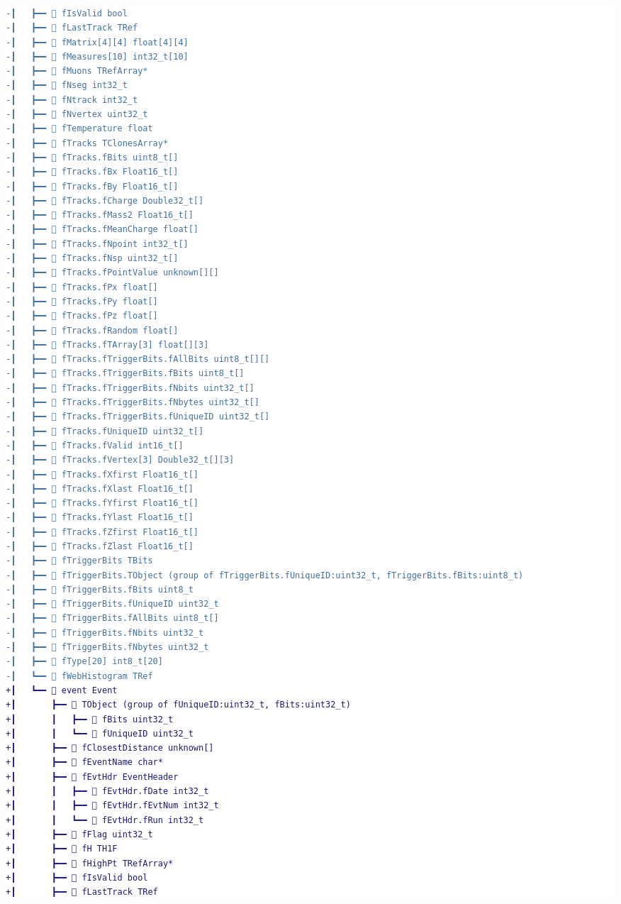 ```diff
-┃   ┣━━ 🍁 fIsValid bool
-┃   ┣━━ 🍁 fLastTrack TRef
-┃   ┣━━ 🍁 fMatrix[4][4] float[4][4]
-┃   ┣━━ 🍁 fMeasures[10] int32_t[10]
-┃   ┣━━ 🍁 fMuons TRefArray*
-┃   ┣━━ 🍁 fNseg int32_t
-┃   ┣━━ 🍁 fNtrack int32_t
-┃   ┣━━ 🍁 fNvertex uint32_t
-┃   ┣━━ 🍁 fTemperature float
-┃   ┣━━ 🍁 fTracks TClonesArray*
-┃   ┣━━ 🍃 fTracks.fBits uint8_t[]
-┃   ┣━━ 🍃 fTracks.fBx Float16_t[]
-┃   ┣━━ 🍃 fTracks.fBy Float16_t[]
-┃   ┣━━ 🍃 fTracks.fCharge Double32_t[]
-┃   ┣━━ 🍃 fTracks.fMass2 Float16_t[]
-┃   ┣━━ 🍃 fTracks.fMeanCharge float[]
-┃   ┣━━ 🍃 fTracks.fNpoint int32_t[]
-┃   ┣━━ 🍃 fTracks.fNsp uint32_t[]
-┃   ┣━━ 🍁 fTracks.fPointValue unknown[][]
-┃   ┣━━ 🍃 fTracks.fPx float[]
-┃   ┣━━ 🍃 fTracks.fPy float[]
-┃   ┣━━ 🍃 fTracks.fPz float[]
-┃   ┣━━ 🍃 fTracks.fRandom float[]
-┃   ┣━━ 🍃 fTracks.fTArray[3] float[][3]
-┃   ┣━━ 🍁 fTracks.fTriggerBits.fAllBits uint8_t[][]
-┃   ┣━━ 🍃 fTracks.fTriggerBits.fBits uint8_t[]
-┃   ┣━━ 🍃 fTracks.fTriggerBits.fNbits uint32_t[]
-┃   ┣━━ 🍃 fTracks.fTriggerBits.fNbytes uint32_t[]
-┃   ┣━━ 🍃 fTracks.fTriggerBits.fUniqueID uint32_t[]
-┃   ┣━━ 🍃 fTracks.fUniqueID uint32_t[]
-┃   ┣━━ 🍃 fTracks.fValid int16_t[]
-┃   ┣━━ 🍃 fTracks.fVertex[3] Double32_t[][3]
-┃   ┣━━ 🍃 fTracks.fXfirst Float16_t[]
-┃   ┣━━ 🍃 fTracks.fXlast Float16_t[]
-┃   ┣━━ 🍃 fTracks.fYfirst Float16_t[]
-┃   ┣━━ 🍃 fTracks.fYlast Float16_t[]
-┃   ┣━━ 🍃 fTracks.fZfirst Float16_t[]
-┃   ┣━━ 🍃 fTracks.fZlast Float16_t[]
-┃   ┣━━ 🍁 fTriggerBits TBits
-┃   ┣━━ 🍁 fTriggerBits.TObject (group of fTriggerBits.fUniqueID:uint32_t, fTriggerBits.fBits:uint8_t)
-┃   ┣━━ 🍁 fTriggerBits.fBits uint8_t
-┃   ┣━━ 🍁 fTriggerBits.fUniqueID uint32_t
-┃   ┣━━ 🍃 fTriggerBits.fAllBits uint8_t[]
-┃   ┣━━ 🍁 fTriggerBits.fNbits uint32_t
-┃   ┣━━ 🍁 fTriggerBits.fNbytes uint32_t
-┃   ┣━━ 🍁 fType[20] int8_t[20]
-┃   ┗━━ 🍁 fWebHistogram TRef
+┃   ┗━━ 🌿 event Event
+┃       ┣━━ 🌿 TObject (group of fUniqueID:uint32_t, fBits:uint32_t)
+┃       ┃   ┣━━ 🍁 fBits uint32_t
+┃       ┃   ┗━━ 🍁 fUniqueID uint32_t
+┃       ┣━━ 🍁 fClosestDistance unknown[]
+┃       ┣━━ 🍁 fEventName char*
+┃       ┣━━ 🌿 fEvtHdr EventHeader
+┃       ┃   ┣━━ 🍁 fEvtHdr.fDate int32_t
+┃       ┃   ┣━━ 🍁 fEvtHdr.fEvtNum int32_t
+┃       ┃   ┗━━ 🍁 fEvtHdr.fRun int32_t
+┃       ┣━━ 🍁 fFlag uint32_t
+┃       ┣━━ 🍁 fH TH1F
+┃       ┣━━ 🍁 fHighPt TRefArray*
+┃       ┣━━ 🍁 fIsValid bool
+┃       ┣━━ 🍁 fLastTrack TRef
```